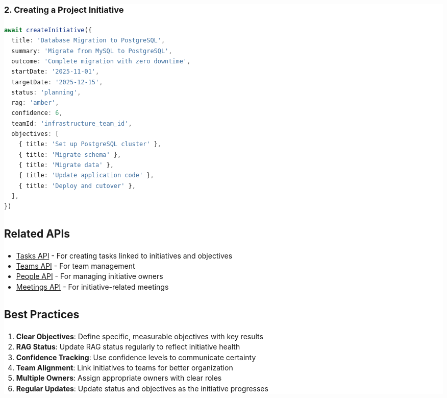 ### 2. Creating a Project Initiative

```typescript
await createInitiative({
  title: 'Database Migration to PostgreSQL',
  summary: 'Migrate from MySQL to PostgreSQL',
  outcome: 'Complete migration with zero downtime',
  startDate: '2025-11-01',
  targetDate: '2025-12-15',
  status: 'planning',
  rag: 'amber',
  confidence: 6,
  teamId: 'infrastructure_team_id',
  objectives: [
    { title: 'Set up PostgreSQL cluster' },
    { title: 'Migrate schema' },
    { title: 'Migrate data' },
    { title: 'Update application code' },
    { title: 'Deploy and cutover' },
  ],
})
```

## Related APIs

- [Tasks API](./tasks.md) - For creating tasks linked to initiatives and objectives
- [Teams API](./teams.md) - For team management
- [People API](./people.md) - For managing initiative owners
- [Meetings API](./meetings.md) - For initiative-related meetings

## Best Practices

1. **Clear Objectives**: Define specific, measurable objectives with key results
2. **RAG Status**: Update RAG status regularly to reflect initiative health
3. **Confidence Tracking**: Use confidence levels to communicate certainty
4. **Team Alignment**: Link initiatives to teams for better organization
5. **Multiple Owners**: Assign appropriate owners with clear roles
6. **Regular Updates**: Update status and objectives as the initiative progresses
